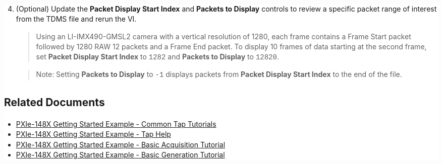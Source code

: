 4. (Optional) Update the **Packet Display Start Index** and **Packets to Display** controls to review a specific packet range of interest from the TDMS file and rerun the VI. 
    > Using an LI-IMX490-GMSL2 camera with a vertical resolution of 1280, each frame contains a Frame Start packet followed by 1280 RAW 12 packets and a Frame End packet. To display 10 frames of data starting at the second frame, set **Packet Display Start Index** to <font face = "courier new">1282</font> and **Packets to Display** to <font face = "courier new">12820</font>.

    > Note: Setting **Packets to Display** to <font face = "courier new">-1</font> displays packets from **Packet Display Start Index** to the end of the file.

## Related Documents
- [PXIe-148X Getting Started Example - Common Tap Tutorials](./gse-tap-common.md)
- [PXIe-148X Getting Started Example - Tap Help](../../reference/gettingstartedexample/gse-tap-help.md)
- [PXIe-148X Getting Started Example - Basic Acquisition Tutorial](./gse-acq-basic.md)
- [PXIe-148X Getting Started Example - Basic Generation Tutorial](./gse-gen-basic.md)


    
